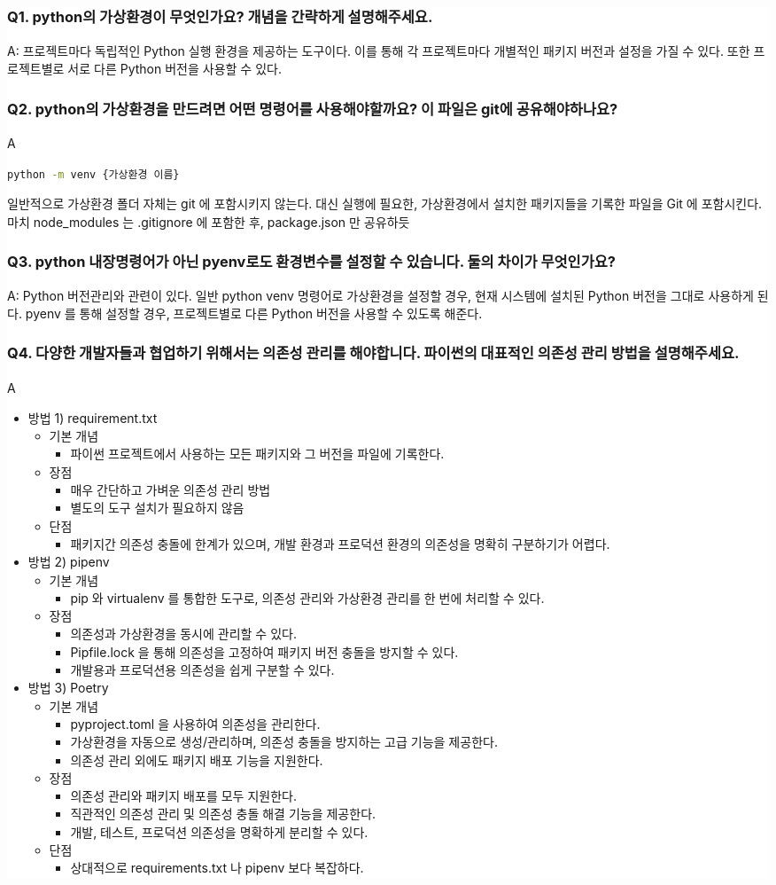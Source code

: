### Q1. python의 가상환경이 무엇인가요? 개념을 간략하게 설명해주세요.

A: 프로젝트마다 독립적인 Python 실행 환경을 제공하는 도구이다.
이를 통해 각 프로젝트마다 개별적인 패키지 버전과 설정을 가질 수 있다. 또한 프로젝트별로 서로 다른 Python 버전을 사용할 수 있다.


### Q2. python의 가상환경을 만드려면 어떤 명령어를 사용해야할까요? 이 파일은 git에 공유해야하나요?

A
```bash
python -m venv {가상환경 이름}
```
일반적으로 가상환경 폴더 자체는 git 에 포함시키지 않는다.
대신 실행에 필요한, 가상환경에서 설치한 패키지들을 기록한 파일을 Git 에 포함시킨다.
마치 node_modules 는 .gitignore 에 포함한 후, package.json 만 공유하듯


### Q3. python 내장명령어가 아닌 pyenv로도 환경변수를 설정할 수 있습니다. 둘의 차이가 무엇인가요?
A: Python 버전관리와 관련이 있다.
일반 python venv 명령어로 가상환경을 설정할 경우, 현재 시스템에 설치된 Python 버전을 그대로 사용하게 된다.
pyenv 를 통해 설정할 경우, 프로젝트별로 다른 Python 버전을 사용할 수 있도록 해준다.



### Q4. 다양한 개발자들과 협업하기 위해서는 의존성 관리를 해야합니다. 파이썬의 대표적인 의존성 관리 방법을 설명해주세요.

A
- 방법 1) requirement.txt
  - 기본 개념
    - 파이썬 프로젝트에서 사용하는 모든 패키지와 그 버전을 파일에 기록한다.
  - 장점
    - 매우 간단하고 가벼운 의존성 관리 방법
    - 별도의 도구 설치가 필요하지 않음
  - 단점
    - 패키지간 의존성 충돌에 한계가 있으며, 개발 환경과 프로덕션 환경의 의존성을 명확히 구분하기가 어렵다.
- 방법 2) pipenv
  - 기본 개념
    - pip 와 virtualenv 를 통합한 도구로, 의존성 관리와 가상환경 관리를 한 번에 처리할 수 있다.
  - 장점
    - 의존성과 가상환경을 동시에 관리할 수 있다.
    - Pipfile.lock 을 통해 의존성을 고정하여 패키지 버전 충돌을 방지할 수 있다.
    - 개발용과 프로덕션용 의존성을 쉽게 구분할 수 있다.
- 방법 3) Poetry
  - 기본 개념
    - pyproject.toml 을 사용하여 의존성을 관리한다.
    - 가상환경을 자동으로 생성/관리하며, 의존성 충돌을 방지하는 고급 기능을 제공한다.
    - 의존성 관리 외에도 패키지 배포 기능을 지원한다.
  - 장점
    - 의존성 관리와 패키지 배포를 모두 지원한다.
    - 직관적인 의존성 관리 및 의존성 충돌 해결 기능을 제공한다.
    - 개발, 테스트, 프로덕션 의존성을 명확하게 분리할 수 있다.
  - 단점
    - 상대적으로 requirements.txt 나 pipenv 보다 복잡하다.
